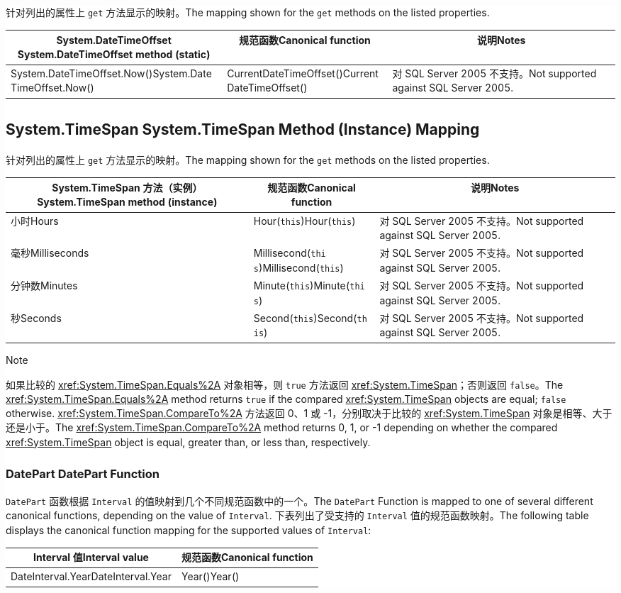 <span data-ttu-id="e817a-281">针对列出的属性上 `get` 方法显示的映射。</span><span class="sxs-lookup"><span data-stu-id="e817a-281">The mapping shown for the `get` methods on the listed properties.</span></span>

|<span data-ttu-id="e817a-282">System.DateTimeOffset       </span><span class="sxs-lookup"><span data-stu-id="e817a-282">System.DateTimeOffset method (static)</span></span>|<span data-ttu-id="e817a-283">规范函数</span><span class="sxs-lookup"><span data-stu-id="e817a-283">Canonical function</span></span>|<span data-ttu-id="e817a-284">说明</span><span class="sxs-lookup"><span data-stu-id="e817a-284">Notes</span></span>|
|---------------------------------------------|------------------------|-----------|
|<span data-ttu-id="e817a-285">System.DateTimeOffset.Now()</span><span class="sxs-lookup"><span data-stu-id="e817a-285">System.DateTimeOffset.Now()</span></span>|<span data-ttu-id="e817a-286">CurrentDateTimeOffset()</span><span class="sxs-lookup"><span data-stu-id="e817a-286">CurrentDateTimeOffset()</span></span>|<span data-ttu-id="e817a-287">对 SQL Server 2005 不支持。</span><span class="sxs-lookup"><span data-stu-id="e817a-287">Not supported against SQL Server 2005.</span></span>|

## <a name="systemtimespan-method-instance-mapping"></a><span data-ttu-id="e817a-288">System.TimeSpan         </span><span class="sxs-lookup"><span data-stu-id="e817a-288">System.TimeSpan Method (Instance) Mapping</span></span>

<span data-ttu-id="e817a-289">针对列出的属性上 `get` 方法显示的映射。</span><span class="sxs-lookup"><span data-stu-id="e817a-289">The mapping shown for the `get` methods on the listed properties.</span></span>

|<span data-ttu-id="e817a-290">System.TimeSpan 方法（实例）</span><span class="sxs-lookup"><span data-stu-id="e817a-290">System.TimeSpan method (instance)</span></span>|<span data-ttu-id="e817a-291">规范函数</span><span class="sxs-lookup"><span data-stu-id="e817a-291">Canonical function</span></span>|<span data-ttu-id="e817a-292">说明</span><span class="sxs-lookup"><span data-stu-id="e817a-292">Notes</span></span>|
|-----------------------------------------|------------------------|-----------|
|<span data-ttu-id="e817a-293">小时</span><span class="sxs-lookup"><span data-stu-id="e817a-293">Hours</span></span>|<span data-ttu-id="e817a-294">Hour(`this`)</span><span class="sxs-lookup"><span data-stu-id="e817a-294">Hour(`this`)</span></span>|<span data-ttu-id="e817a-295">对 SQL Server 2005 不支持。</span><span class="sxs-lookup"><span data-stu-id="e817a-295">Not supported against SQL Server 2005.</span></span>|
|<span data-ttu-id="e817a-296">毫秒</span><span class="sxs-lookup"><span data-stu-id="e817a-296">Milliseconds</span></span>|<span data-ttu-id="e817a-297">Millisecond(`this`)</span><span class="sxs-lookup"><span data-stu-id="e817a-297">Millisecond(`this`)</span></span>|<span data-ttu-id="e817a-298">对 SQL Server 2005 不支持。</span><span class="sxs-lookup"><span data-stu-id="e817a-298">Not supported against SQL Server 2005.</span></span>|
|<span data-ttu-id="e817a-299">分钟数</span><span class="sxs-lookup"><span data-stu-id="e817a-299">Minutes</span></span>|<span data-ttu-id="e817a-300">Minute(`this`)</span><span class="sxs-lookup"><span data-stu-id="e817a-300">Minute(`this`)</span></span>|<span data-ttu-id="e817a-301">对 SQL Server 2005 不支持。</span><span class="sxs-lookup"><span data-stu-id="e817a-301">Not supported against SQL Server 2005.</span></span>|
|<span data-ttu-id="e817a-302">秒</span><span class="sxs-lookup"><span data-stu-id="e817a-302">Seconds</span></span>|<span data-ttu-id="e817a-303">Second(`this`)</span><span class="sxs-lookup"><span data-stu-id="e817a-303">Second(`this`)</span></span>|<span data-ttu-id="e817a-304">对 SQL Server 2005 不支持。</span><span class="sxs-lookup"><span data-stu-id="e817a-304">Not supported against SQL Server 2005.</span></span>|

> [!NOTE]
> <span data-ttu-id="e817a-305">如果比较的 <xref:System.TimeSpan.Equals%2A> 对象相等，则 `true` 方法返回 <xref:System.TimeSpan>；否则返回 `false`。</span><span class="sxs-lookup"><span data-stu-id="e817a-305">The <xref:System.TimeSpan.Equals%2A> method returns `true` if the compared <xref:System.TimeSpan> objects are equal; `false` otherwise.</span></span> <span data-ttu-id="e817a-306"><xref:System.TimeSpan.CompareTo%2A> 方法返回 0、1 或 -1，分别取决于比较的 <xref:System.TimeSpan> 对象是相等、大于还是小于。</span><span class="sxs-lookup"><span data-stu-id="e817a-306">The <xref:System.TimeSpan.CompareTo%2A> method returns 0, 1, or -1 depending on whether the compared <xref:System.TimeSpan> object is equal, greater than, or less than, respectively.</span></span>

### <a name="datepart-function"></a><span data-ttu-id="e817a-307">DatePart   </span><span class="sxs-lookup"><span data-stu-id="e817a-307">DatePart Function</span></span>

<span data-ttu-id="e817a-308">`DatePart` 函数根据 `Interval` 的值映射到几个不同规范函数中的一个。</span><span class="sxs-lookup"><span data-stu-id="e817a-308">The `DatePart` Function is mapped to one of several different canonical functions, depending on the value of `Interval`.</span></span> <span data-ttu-id="e817a-309">下表列出了受支持的 `Interval` 值的规范函数映射。</span><span class="sxs-lookup"><span data-stu-id="e817a-309">The following table displays the canonical function mapping for the supported values of `Interval`:</span></span>

|<span data-ttu-id="e817a-310">Interval 值</span><span class="sxs-lookup"><span data-stu-id="e817a-310">Interval value</span></span>|<span data-ttu-id="e817a-311">规范函数</span><span class="sxs-lookup"><span data-stu-id="e817a-311">Canonical function</span></span>|
|--------------------|------------------------|
|<span data-ttu-id="e817a-312">DateInterval.Year</span><span class="sxs-lookup"><span data-stu-id="e817a-312">DateInterval.Year</span></span>|<span data-ttu-id="e817a-313">Year()</span><span class="sxs-lookup"><span data-stu-id="e817a-313">Year()</span></span>|